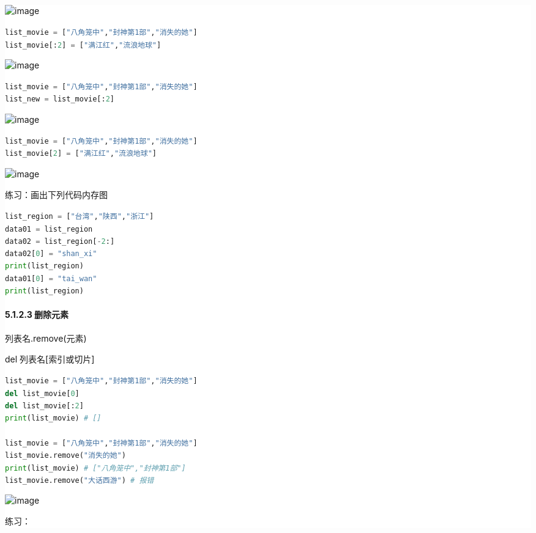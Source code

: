 ![image](https://picsur.cloud.fairies.ltd/i/720ab4e4-1a34-4238-8c41-1045bdb480f2.webp)

```python
list_movie = ["八角笼中","封神第1部","消失的她"]
list_movie[:2] = ["满江红","流浪地球"] 
```

![image](https://picsur.cloud.fairies.ltd/i/32036b47-52f9-46cf-839b-3e2ec4ea8b48.webp)

```python
list_movie = ["八角笼中","封神第1部","消失的她"]
list_new = list_movie[:2]
```

![image](https://picsur.cloud.fairies.ltd/i/246ed7cf-8bb9-4a20-9d4f-85b8fd44b779.webp)

```python
list_movie = ["八角笼中","封神第1部","消失的她"]
list_movie[2] = ["满江红","流浪地球"] 
```

![image](https://picsur.cloud.fairies.ltd/i/31dc1cdd-4048-415b-a6fa-28dc50dcb3ad.webp)

练习：画出下列代码内存图

```python
list_region = ["台湾","陕西","浙江"]
data01 = list_region
data02 = list_region[-2:]
data02[0] = "shan_xi"
print(list_region)
data01[0] = "tai_wan"
print(list_region)
```

#### 5.1.2.3 删除元素

列表名.remove(元素) 

del 列表名[索引或切片]

```python
list_movie = ["八角笼中","封神第1部","消失的她"]
del list_movie[0]
del list_movie[:2]
print(list_movie) # []

list_movie = ["八角笼中","封神第1部","消失的她"]
list_movie.remove("消失的她")
print(list_movie) # ["八角笼中","封神第1部"]
list_movie.remove("大话西游") # 报错
```

![image](https://picsur.cloud.fairies.ltd/i/953e34de-beca-4b95-b4e5-a95de9414d4d.webp)

练习：
